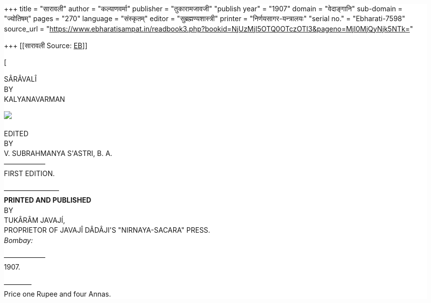 +++
title = "सारावली"
author = "कल्याणवर्मा"
publisher = "तुकारामजावजी"
"publish year" = "1907"
domain = "वेदाङ्गानि"
sub-domain = "ज्योतिषम्"
pages = "270"
language = "संस्कृतम्"
editor = "सुब्रह्मण्यशास्त्री"
printer = "निर्णयसागर-यन्त्रालयः"
"serial no." = "Ebharati-7598"
source_url = "https://www.ebharatisampat.in/readbook3.php?bookid=NjUzMjI5OTQ0OTczOTI3&pageno=MjI0MjQyNjk5NTk="

+++
[[सारावली	Source: [EB](https://www.ebharatisampat.in/readbook3.php?bookid=NjUzMjI5OTQ0OTczOTI3&pageno=MjI0MjQyNjk5NTk=)]]

\[













SÂRÂVALÎ  
  BY  
KALYANAVARMAN

 
![](../books_images/U-IMG-1700635513Screenshot2023-11-04171138.png)

EDITED  
BY  
V. SUBRAHMANYA S'ASTRI, B. A.  
——————  
FIRST EDITION.

————————  
**PRINTED AND PUBLISHED**  
BY  
TUKÂRÂM JAVAJÍ,  
PROPRIETOR OF JAVAJÎ DÂDÂJI'S "NIRNAYA-SACARA" PRESS.  
*Bombay:*

——————  
1907.

————  
Price one Rupee and four Annas.


